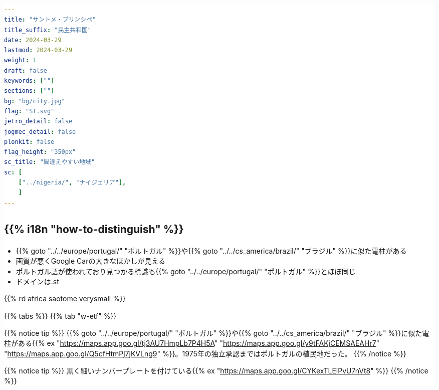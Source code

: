 ```yaml
---
title: "サントメ・プリンシペ"
title_suffix: "民主共和国"
date: 2024-03-29
lastmod: 2024-03-29
weight: 1
draft: false
keywords: [""]
sections: [""]
bg: "bg/city.jpg"
flag: "ST.svg"
jetro_detail: false
jogmec_detail: false
plonkit: false
flag_height: "350px"
sc_title: "間違えやすい地域"
sc: [
    ["../nigeria/", "ナイジェリア"],
    ]
---
```


<div class="main-desciption country-description">
    <h2 class="section-title">{{% i18n "how-to-distinguish" %}}</h2>
    <ul class="rule-list">
        <li>{{% goto "../../europe/portugal/" "ポルトガル" %}}や{{% goto "../../cs_america/brazil/" "ブラジル" %}}に似た電柱がある
        <li>画質が悪く<span class="quiz">Google Carの大きなぼかし</span>が見える</li>
        <li><span class="quiz">ポルトガル</span>語が使われており見つかる標識も{{% goto "../../europe/portugal/" "ポルトガル" %}}とほぼ同じ</li>
        <li>ドメインは.st</li>
    </ul>
    {{% rd africa saotome verysmall %}}
</div>

{{% tabs %}}
{{% tab "w-etf" %}}

{{% notice tip %}}
{{% goto "../../europe/portugal/" "ポルトガル" %}}や{{% goto "../../cs_america/brazil/" "ブラジル" %}}に似た電柱がある{{% ex "https://maps.app.goo.gl/tj3AU7HmpLb7P4H5A" "https://maps.app.goo.gl/y9tFAKjCEMSAEAHr7" "https://maps.app.goo.gl/Q5cfHtmPj7jKVLng9" %}}。1975年の独立承認まではポルトガルの植民地だった。
{{% /notice %}}
<div class="googlemap-if no-margin">
<iframe src="https://www.google.com/maps/embed?pb=!4v1711718297832!6m8!1m7!1sfdzybltfd_HDfH6vd_RgBA!2m2!1d0.378048829450689!2d6.637410366221187!3f250.27566053471884!4f13.696350133282749!5f1.2263304592217037" width="600" height="350" style="border:0;" allowfullscreen="" loading="lazy" referrerpolicy="no-referrer-when-downgrade"></iframe>
</div>

{{% notice tip %}}
黒く細いナンバープレートを付けている{{% ex "https://maps.app.goo.gl/CYKexTLEiPvU7nVt8" %}}
{{% /notice %}}
<div class="googlemap-if unclickable no-margin">